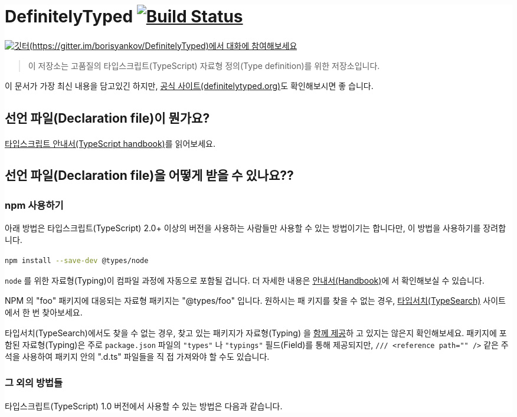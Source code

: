 # DefinitelyTyped [![Build Status](https://travis-ci.org/DefinitelyTyped/DefinitelyTyped.svg?branch=master)](https://travis-ci.org/DefinitelyTyped/DefinitelyTyped)

[![깃터(https://gitter.im/borisyankov/DefinitelyTyped)에서 대화에 참여해보세요](https://badges.gitter.im/Join%20Chat.svg)](https://gitter.im/borisyankov/DefinitelyTyped?utm_source=badge&utm_medium=badge&utm_campaign=pr-badge&utm_content=badge)

> 이 저장소는 고품질의 타입스크립트(TypeScript) 자료형 정의(Type definition)를
> 위한 저장소입니다.

이 문서가 가장 최신 내용을 담고있긴 하지만,
[공식 사이트(definitelytyped.org)](http://definitelytyped.org)도 확인해보시면 좋
습니다.

## 선언 파일(Declaration file)이 뭔가요?

[타입스크립트 안내서(TypeScript handbook)](http://www.typescriptlang.org/docs/handbook/declaration-files/introduction.html)를
읽어보세요.

## 선언 파일(Declaration file)을 어떻게 받을 수 있나요??

### npm 사용하기

아래 방법은 타입스크립트(TypeScript) 2.0+ 이상의 버전을 사용하는 사람들만 사용할
수 있는 방법이기는 합니다만, 이 방법을 사용하기를 장려합니다.

```sh
npm install --save-dev @types/node
```

`node` 를 위한 자료형(Typing)이 컴파일 과정에 자동으로 포함될 겁니다. 더 자세한
내용은
[안내서(Handbook)](http://www.typescriptlang.org/docs/handbook/declaration-files/consumption.html)에
서 확인해보실 수 있습니다.

NPM 의 "foo" 패키지에 대응되는 자료형 패키지는 "@types/foo" 입니다. 원하시는 패
키지를 찾을 수 없는 경우,
[타입서치(TypeSearch)](https://microsoft.github.io/TypeSearch/) 사이트에서 한 번
찾아보세요.

타입서치(TypeSearch)에서도 찾을 수 없는 경우, 찾고 있는 패키지가 자료형(Typing)
을
[함께 제공](http://www.typescriptlang.org/docs/handbook/declaration-files/publishing.html)하
고 있지는 않은지 확인해보세요. 패키지에 포함된 자료형(Typing)은 주로
`package.json` 파일의 `"types"` 나 `"typings"` 필드(Field)를 통해 제공되지만,
`/// <reference path="" />` 같은 주석을 사용하여 패키지 안의 ".d.ts" 파일들을 직
접 가져와야 할 수도 있습니다.

### 그 외의 방법들

타입스크립트(TypeScript) 1.0 버전에서 사용할 수 있는 방법은 다음과 같습니다.
